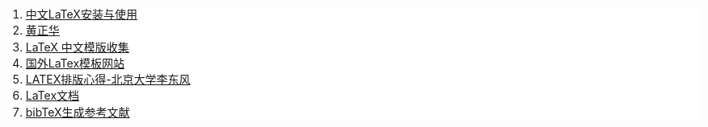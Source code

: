 1. [中文LaTeX安装与使用](http://aff.whu.edu.cn/huangzh/中文LaTeX安装与使用.pdf)
2. [黄正华](http://aff.whu.edu.cn/huangzh/)
3. [LaTeX 中文模版收集](https://github.com/netspaces/LaTeX-Template-Cn)
4. [国外LaTex模板网站](http://www.latextemplates.com/)
5. [LATEX排版心得-北京大学李东风](http://www.math.pku.edu.cn/teachers/lidf/docs/textrick/tricks.pdf)
6. [LaTex文档](http://www.ctex.org/OnlineDocuments)
7. [bibTeX生成参考文献](http://aff.whu.edu.cn/huangzh/bibTeX生成参考文献.pdf)






















